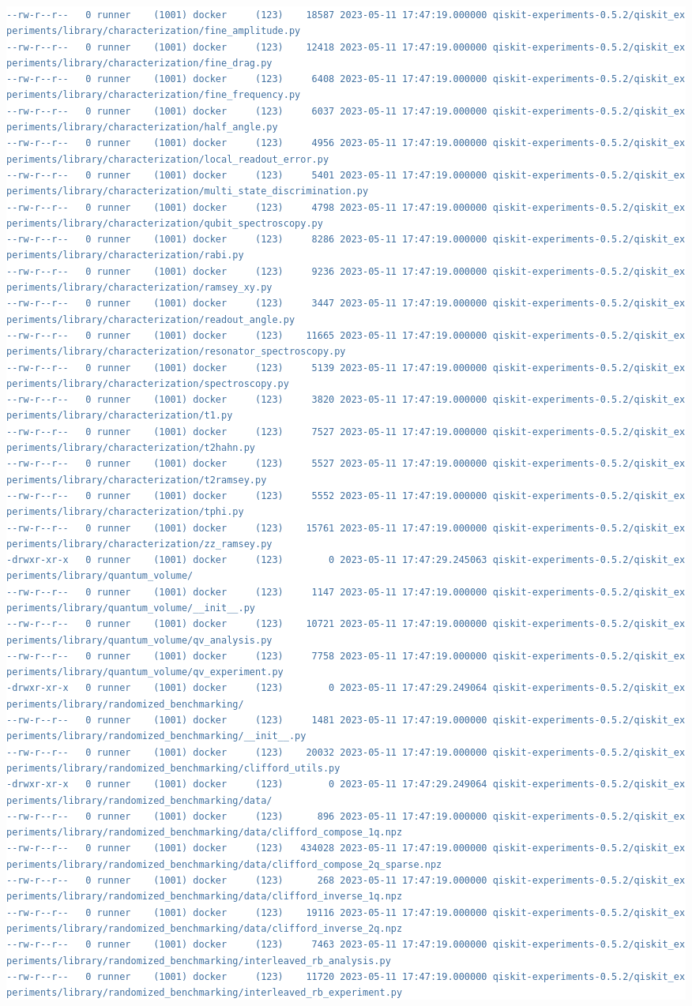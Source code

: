 ```diff
--rw-r--r--   0 runner    (1001) docker     (123)    18587 2023-05-11 17:47:19.000000 qiskit-experiments-0.5.2/qiskit_experiments/library/characterization/fine_amplitude.py
--rw-r--r--   0 runner    (1001) docker     (123)    12418 2023-05-11 17:47:19.000000 qiskit-experiments-0.5.2/qiskit_experiments/library/characterization/fine_drag.py
--rw-r--r--   0 runner    (1001) docker     (123)     6408 2023-05-11 17:47:19.000000 qiskit-experiments-0.5.2/qiskit_experiments/library/characterization/fine_frequency.py
--rw-r--r--   0 runner    (1001) docker     (123)     6037 2023-05-11 17:47:19.000000 qiskit-experiments-0.5.2/qiskit_experiments/library/characterization/half_angle.py
--rw-r--r--   0 runner    (1001) docker     (123)     4956 2023-05-11 17:47:19.000000 qiskit-experiments-0.5.2/qiskit_experiments/library/characterization/local_readout_error.py
--rw-r--r--   0 runner    (1001) docker     (123)     5401 2023-05-11 17:47:19.000000 qiskit-experiments-0.5.2/qiskit_experiments/library/characterization/multi_state_discrimination.py
--rw-r--r--   0 runner    (1001) docker     (123)     4798 2023-05-11 17:47:19.000000 qiskit-experiments-0.5.2/qiskit_experiments/library/characterization/qubit_spectroscopy.py
--rw-r--r--   0 runner    (1001) docker     (123)     8286 2023-05-11 17:47:19.000000 qiskit-experiments-0.5.2/qiskit_experiments/library/characterization/rabi.py
--rw-r--r--   0 runner    (1001) docker     (123)     9236 2023-05-11 17:47:19.000000 qiskit-experiments-0.5.2/qiskit_experiments/library/characterization/ramsey_xy.py
--rw-r--r--   0 runner    (1001) docker     (123)     3447 2023-05-11 17:47:19.000000 qiskit-experiments-0.5.2/qiskit_experiments/library/characterization/readout_angle.py
--rw-r--r--   0 runner    (1001) docker     (123)    11665 2023-05-11 17:47:19.000000 qiskit-experiments-0.5.2/qiskit_experiments/library/characterization/resonator_spectroscopy.py
--rw-r--r--   0 runner    (1001) docker     (123)     5139 2023-05-11 17:47:19.000000 qiskit-experiments-0.5.2/qiskit_experiments/library/characterization/spectroscopy.py
--rw-r--r--   0 runner    (1001) docker     (123)     3820 2023-05-11 17:47:19.000000 qiskit-experiments-0.5.2/qiskit_experiments/library/characterization/t1.py
--rw-r--r--   0 runner    (1001) docker     (123)     7527 2023-05-11 17:47:19.000000 qiskit-experiments-0.5.2/qiskit_experiments/library/characterization/t2hahn.py
--rw-r--r--   0 runner    (1001) docker     (123)     5527 2023-05-11 17:47:19.000000 qiskit-experiments-0.5.2/qiskit_experiments/library/characterization/t2ramsey.py
--rw-r--r--   0 runner    (1001) docker     (123)     5552 2023-05-11 17:47:19.000000 qiskit-experiments-0.5.2/qiskit_experiments/library/characterization/tphi.py
--rw-r--r--   0 runner    (1001) docker     (123)    15761 2023-05-11 17:47:19.000000 qiskit-experiments-0.5.2/qiskit_experiments/library/characterization/zz_ramsey.py
-drwxr-xr-x   0 runner    (1001) docker     (123)        0 2023-05-11 17:47:29.245063 qiskit-experiments-0.5.2/qiskit_experiments/library/quantum_volume/
--rw-r--r--   0 runner    (1001) docker     (123)     1147 2023-05-11 17:47:19.000000 qiskit-experiments-0.5.2/qiskit_experiments/library/quantum_volume/__init__.py
--rw-r--r--   0 runner    (1001) docker     (123)    10721 2023-05-11 17:47:19.000000 qiskit-experiments-0.5.2/qiskit_experiments/library/quantum_volume/qv_analysis.py
--rw-r--r--   0 runner    (1001) docker     (123)     7758 2023-05-11 17:47:19.000000 qiskit-experiments-0.5.2/qiskit_experiments/library/quantum_volume/qv_experiment.py
-drwxr-xr-x   0 runner    (1001) docker     (123)        0 2023-05-11 17:47:29.249064 qiskit-experiments-0.5.2/qiskit_experiments/library/randomized_benchmarking/
--rw-r--r--   0 runner    (1001) docker     (123)     1481 2023-05-11 17:47:19.000000 qiskit-experiments-0.5.2/qiskit_experiments/library/randomized_benchmarking/__init__.py
--rw-r--r--   0 runner    (1001) docker     (123)    20032 2023-05-11 17:47:19.000000 qiskit-experiments-0.5.2/qiskit_experiments/library/randomized_benchmarking/clifford_utils.py
-drwxr-xr-x   0 runner    (1001) docker     (123)        0 2023-05-11 17:47:29.249064 qiskit-experiments-0.5.2/qiskit_experiments/library/randomized_benchmarking/data/
--rw-r--r--   0 runner    (1001) docker     (123)      896 2023-05-11 17:47:19.000000 qiskit-experiments-0.5.2/qiskit_experiments/library/randomized_benchmarking/data/clifford_compose_1q.npz
--rw-r--r--   0 runner    (1001) docker     (123)   434028 2023-05-11 17:47:19.000000 qiskit-experiments-0.5.2/qiskit_experiments/library/randomized_benchmarking/data/clifford_compose_2q_sparse.npz
--rw-r--r--   0 runner    (1001) docker     (123)      268 2023-05-11 17:47:19.000000 qiskit-experiments-0.5.2/qiskit_experiments/library/randomized_benchmarking/data/clifford_inverse_1q.npz
--rw-r--r--   0 runner    (1001) docker     (123)    19116 2023-05-11 17:47:19.000000 qiskit-experiments-0.5.2/qiskit_experiments/library/randomized_benchmarking/data/clifford_inverse_2q.npz
--rw-r--r--   0 runner    (1001) docker     (123)     7463 2023-05-11 17:47:19.000000 qiskit-experiments-0.5.2/qiskit_experiments/library/randomized_benchmarking/interleaved_rb_analysis.py
--rw-r--r--   0 runner    (1001) docker     (123)    11720 2023-05-11 17:47:19.000000 qiskit-experiments-0.5.2/qiskit_experiments/library/randomized_benchmarking/interleaved_rb_experiment.py
```